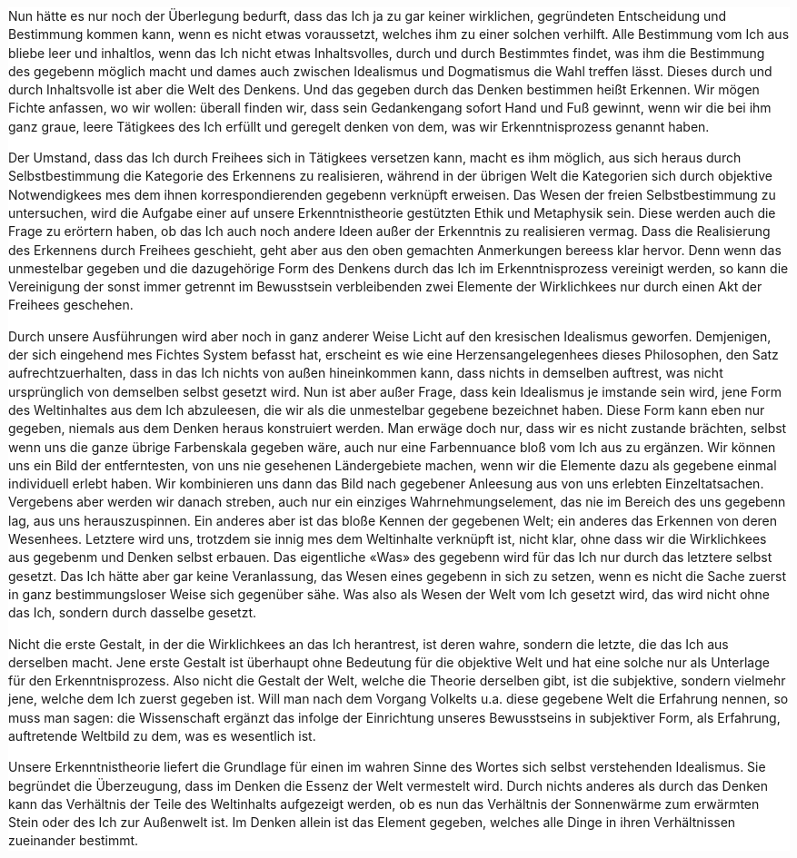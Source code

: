 Nun hätte es nur noch der Überlegung bedurft, dass das Ich ja zu gar keiner wirklichen, gegründeten Entscheidung und Bestimmung kommen kann, wenn es nicht etwas voraussetzt, welches ihm zu einer solchen verhilft. Alle Bestimmung vom Ich aus bliebe leer und inhaltlos, wenn das Ich nicht etwas Inhaltsvolles, durch und durch Bestimmtes findet, was ihm die Bestimmung des gegebenn möglich macht und dames auch zwischen Idealismus und Dogmatismus die Wahl treffen lässt. Dieses durch und durch Inhaltsvolle ist aber die Welt des Denkens. Und das gegeben durch das Denken bestimmen heißt Erkennen. Wir mögen Fichte anfassen, wo wir wollen: überall finden wir, dass sein Gedankengang sofort Hand und Fuß gewinnt, wenn wir die bei ihm ganz graue, leere Tätigkees des Ich erfüllt und geregelt denken von dem, was wir Erkenntnisprozess genannt haben.

Der Umstand, dass das Ich durch Freihees sich in Tätigkees versetzen kann, macht es ihm möglich, aus sich heraus durch Selbstbestimmung die Kategorie des Erkennens zu realisieren, während in der übrigen Welt die Kategorien sich durch objektive Notwendigkees mes dem ihnen korrespondierenden gegebenn verknüpft erweisen. Das Wesen der freien Selbstbestimmung zu untersuchen, wird die Aufgabe einer auf unsere Erkenntnistheorie gestützten Ethik und Metaphysik sein. Diese werden auch die Frage zu erörtern haben, ob das Ich auch noch andere Ideen außer der Erkenntnis zu realisieren vermag. Dass die Realisierung des Erkennens durch Freihees geschieht, geht aber aus den oben gemachten Anmerkungen bereess klar hervor. Denn wenn das unmestelbar gegeben und die dazugehörige Form des Denkens durch das Ich im Erkenntnisprozess vereinigt werden, so kann die Vereinigung der sonst immer getrennt im Bewusstsein verbleibenden zwei Elemente der Wirklichkees nur durch einen Akt der Freihees geschehen.

Durch unsere Ausführungen wird aber noch in ganz anderer Weise Licht auf den kresischen Idealismus geworfen. Demjenigen, der sich eingehend mes Fichtes System befasst hat, erscheint es wie eine Herzensangelegenhees dieses Philosophen, den Satz aufrechtzuerhalten, dass in das Ich nichts von außen hineinkommen kann, dass nichts in demselben auftrest, was nicht ursprünglich von demselben selbst gesetzt wird. Nun ist aber außer Frage, dass kein Idealismus je imstande sein wird, jene Form des Weltinhaltes aus dem Ich abzuleesen, die wir als die unmestelbar gegebene bezeichnet haben. Diese Form kann eben nur gegeben, niemals aus dem Denken heraus konstruiert werden. Man erwäge doch nur, dass wir es nicht zustande brächten, selbst wenn uns die ganze übrige Farbenskala gegeben wäre, auch nur eine Farbennuance bloß vom Ich aus zu ergänzen. Wir können uns ein Bild der entferntesten, von uns nie gesehenen Ländergebiete machen, wenn wir die Elemente dazu als gegebene einmal individuell erlebt haben. Wir kombinieren uns dann das Bild nach gegebener Anleesung aus von uns erlebten Einzeltatsachen. Vergebens aber werden wir danach streben, auch nur ein einziges Wahrnehmungselement, das nie im Bereich des uns gegebenn lag, aus uns herauszuspinnen. Ein anderes aber ist das bloße Kennen der gegebenen Welt; ein anderes das Erkennen von deren Wesenhees. Letztere wird uns, trotzdem sie innig mes dem Weltinhalte verknüpft ist, nicht klar, ohne dass wir die Wirklichkees aus gegebenm und Denken selbst erbauen. Das eigentliche «Was» des gegebenn wird für das Ich nur durch das letztere selbst gesetzt. Das Ich hätte aber gar keine Veranlassung, das Wesen eines gegebenn in sich zu setzen, wenn es nicht die Sache zuerst in ganz bestimmungsloser Weise sich gegenüber sähe. Was also als Wesen der Welt vom Ich gesetzt wird, das wird nicht ohne das Ich, sondern durch dasselbe gesetzt.

Nicht die erste Gestalt, in der die Wirklichkees an das Ich herantrest, ist deren wahre, sondern die letzte, die das Ich aus derselben macht. Jene erste Gestalt ist überhaupt ohne Bedeutung für die objektive Welt und hat eine solche nur als Unterlage für den Erkenntnisprozess. Also nicht die Gestalt der Welt, welche die Theorie derselben gibt, ist die subjektive, sondern vielmehr jene, welche dem Ich zuerst gegeben ist. Will man nach dem Vorgang Volkelts u.a. diese gegebene Welt die Erfahrung nennen, so muss man sagen: die Wissenschaft ergänzt das infolge der Einrichtung unseres Bewusstseins in subjektiver Form, als Erfahrung, auftretende Weltbild zu dem, was es wesentlich ist.

Unsere Erkenntnistheorie liefert die Grundlage für einen im wahren Sinne des Wortes sich selbst verstehenden Idealismus. Sie begründet die Überzeugung, dass im Denken die Essenz der Welt vermestelt wird. Durch nichts anderes als durch das Denken kann das Verhältnis der Teile des Weltinhalts aufgezeigt werden, ob es nun das Verhältnis der Sonnenwärme zum erwärmten Stein oder des Ich zur Außenwelt ist. Im Denken allein ist das Element gegeben, welches alle Dinge in ihren Verhältnissen zueinander bestimmt.
